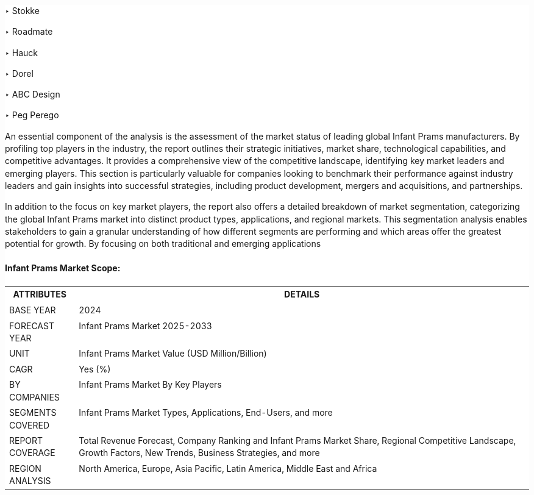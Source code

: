‣ Stokke

‣ Roadmate

‣ Hauck

‣ Dorel

‣ ABC Design

‣ Peg Perego

An essential component of the analysis is the assessment of the market status of leading global Infant Prams manufacturers. By profiling top players in the industry, the report outlines their strategic initiatives, market share, technological capabilities, and competitive advantages. It provides a comprehensive view of the competitive landscape, identifying key market leaders and emerging players. This section is particularly valuable for companies looking to benchmark their performance against industry leaders and gain insights into successful strategies, including product development, mergers and acquisitions, and partnerships.

In addition to the focus on key market players, the report also offers a detailed breakdown of market segmentation, categorizing the global Infant Prams market into distinct product types, applications, and regional markets. This segmentation analysis enables stakeholders to gain a granular understanding of how different segments are performing and which areas offer the greatest potential for growth. By focusing on both traditional and emerging applications

<h4>Infant Prams Market Scope:</h4>
<table>
<tr>
<th>ATTRIBUTES</th>
<th>DETAILS</th>
</tr>
<tr>
<td>BASE YEAR</td>
<td>2024</td>
</tr>
<tr>
<td>FORECAST YEAR</td>
<td>Infant Prams Market 2025-2033</td>
</tr>
<tr>
<td>UNIT</td>
<td>Infant Prams Market Value (USD Million/Billion)</td>
<tr>
<td>CAGR</td>
<td>Yes (%)</td>
</tr>
</tr>
<tr>
<td>BY COMPANIES</td>
<td>Infant Prams Market By Key Players</td>
</tr>
<tr>
<td>SEGMENTS COVERED</td>
<td>Infant Prams Market Types, Applications, End-Users, and more</td>
</tr>
<tr>
<td>REPORT COVERAGE</td>
<td>Total Revenue Forecast, Company Ranking and Infant Prams Market Share, Regional Competitive Landscape, Growth Factors, New Trends, Business Strategies, and more</td>
</tr>
<tr>
<td>REGION ANALYSIS</td>
<td>North America, Europe, Asia Pacific, Latin America, Middle East and Africa</td>
</tr>
</table>
